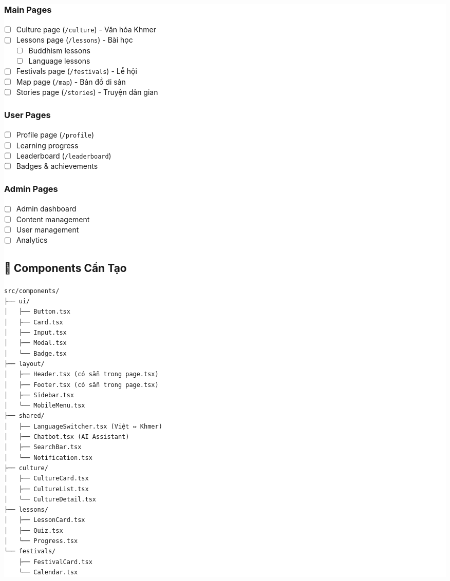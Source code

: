 ### Main Pages
- [ ] Culture page (`/culture`) - Văn hóa Khmer
- [ ] Lessons page (`/lessons`) - Bài học
  - [ ] Buddhism lessons
  - [ ] Language lessons
- [ ] Festivals page (`/festivals`) - Lễ hội
- [ ] Map page (`/map`) - Bản đồ di sản
- [ ] Stories page (`/stories`) - Truyện dân gian

### User Pages
- [ ] Profile page (`/profile`)
- [ ] Learning progress
- [ ] Leaderboard (`/leaderboard`)
- [ ] Badges & achievements

### Admin Pages
- [ ] Admin dashboard
- [ ] Content management
- [ ] User management
- [ ] Analytics

## 🧩 Components Cần Tạo

```
src/components/
├── ui/
│   ├── Button.tsx
│   ├── Card.tsx
│   ├── Input.tsx
│   ├── Modal.tsx
│   └── Badge.tsx
├── layout/
│   ├── Header.tsx (có sẵn trong page.tsx)
│   ├── Footer.tsx (có sẵn trong page.tsx)
│   ├── Sidebar.tsx
│   └── MobileMenu.tsx
├── shared/
│   ├── LanguageSwitcher.tsx (Việt ⇔ Khmer)
│   ├── Chatbot.tsx (AI Assistant)
│   ├── SearchBar.tsx
│   └── Notification.tsx
├── culture/
│   ├── CultureCard.tsx
│   ├── CultureList.tsx
│   └── CultureDetail.tsx
├── lessons/
│   ├── LessonCard.tsx
│   ├── Quiz.tsx
│   └── Progress.tsx
└── festivals/
    ├── FestivalCard.tsx
    └── Calendar.tsx
```
